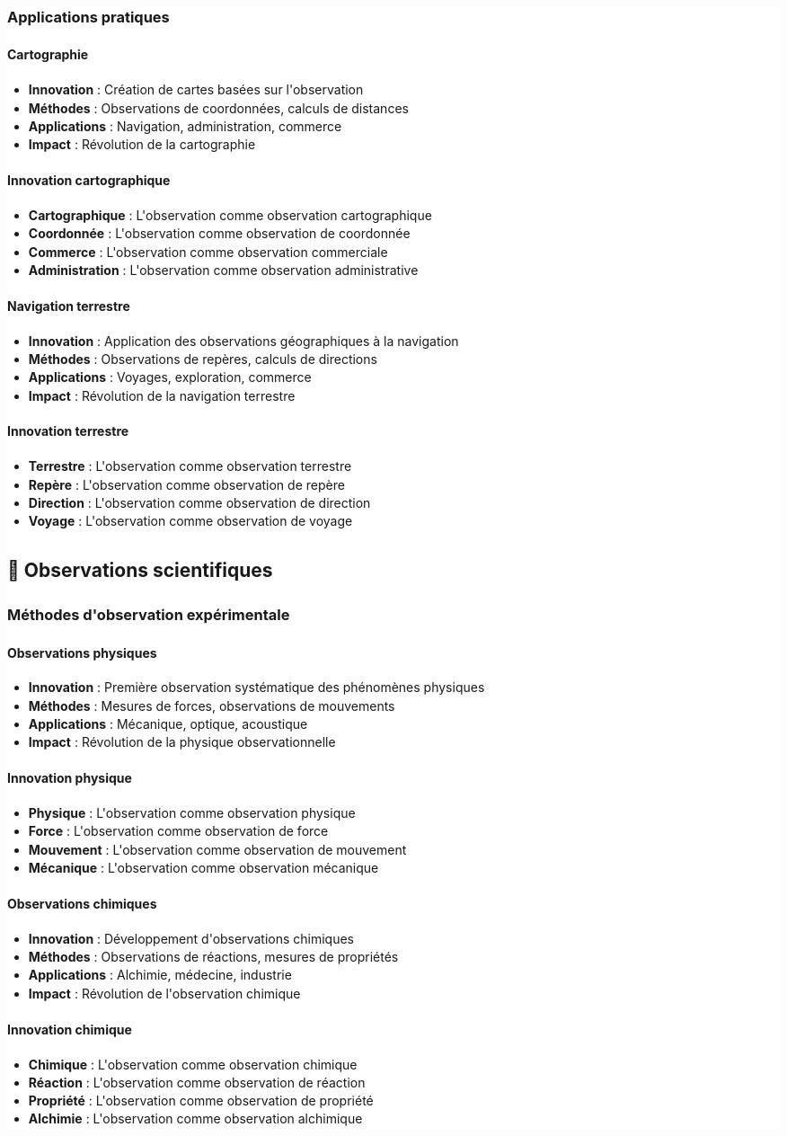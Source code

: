 ### **Applications pratiques**

#### **Cartographie**
- **Innovation** : Création de cartes basées sur l'observation
- **Méthodes** : Observations de coordonnées, calculs de distances
- **Applications** : Navigation, administration, commerce
- **Impact** : Révolution de la cartographie

#### **Innovation cartographique**
- **Cartographique** : L'observation comme observation cartographique
- **Coordonnée** : L'observation comme observation de coordonnée
- **Commerce** : L'observation comme observation commerciale
- **Administration** : L'observation comme observation administrative

#### **Navigation terrestre**
- **Innovation** : Application des observations géographiques à la navigation
- **Méthodes** : Observations de repères, calculs de directions
- **Applications** : Voyages, exploration, commerce
- **Impact** : Révolution de la navigation terrestre

#### **Innovation terrestre**
- **Terrestre** : L'observation comme observation terrestre
- **Repère** : L'observation comme observation de repère
- **Direction** : L'observation comme observation de direction
- **Voyage** : L'observation comme observation de voyage

## 🔬 Observations scientifiques

### **Méthodes d'observation expérimentale**

#### **Observations physiques**
- **Innovation** : Première observation systématique des phénomènes physiques
- **Méthodes** : Mesures de forces, observations de mouvements
- **Applications** : Mécanique, optique, acoustique
- **Impact** : Révolution de la physique observationnelle

#### **Innovation physique**
- **Physique** : L'observation comme observation physique
- **Force** : L'observation comme observation de force
- **Mouvement** : L'observation comme observation de mouvement
- **Mécanique** : L'observation comme observation mécanique

#### **Observations chimiques**
- **Innovation** : Développement d'observations chimiques
- **Méthodes** : Observations de réactions, mesures de propriétés
- **Applications** : Alchimie, médecine, industrie
- **Impact** : Révolution de l'observation chimique

#### **Innovation chimique**
- **Chimique** : L'observation comme observation chimique
- **Réaction** : L'observation comme observation de réaction
- **Propriété** : L'observation comme observation de propriété
- **Alchimie** : L'observation comme observation alchimique
